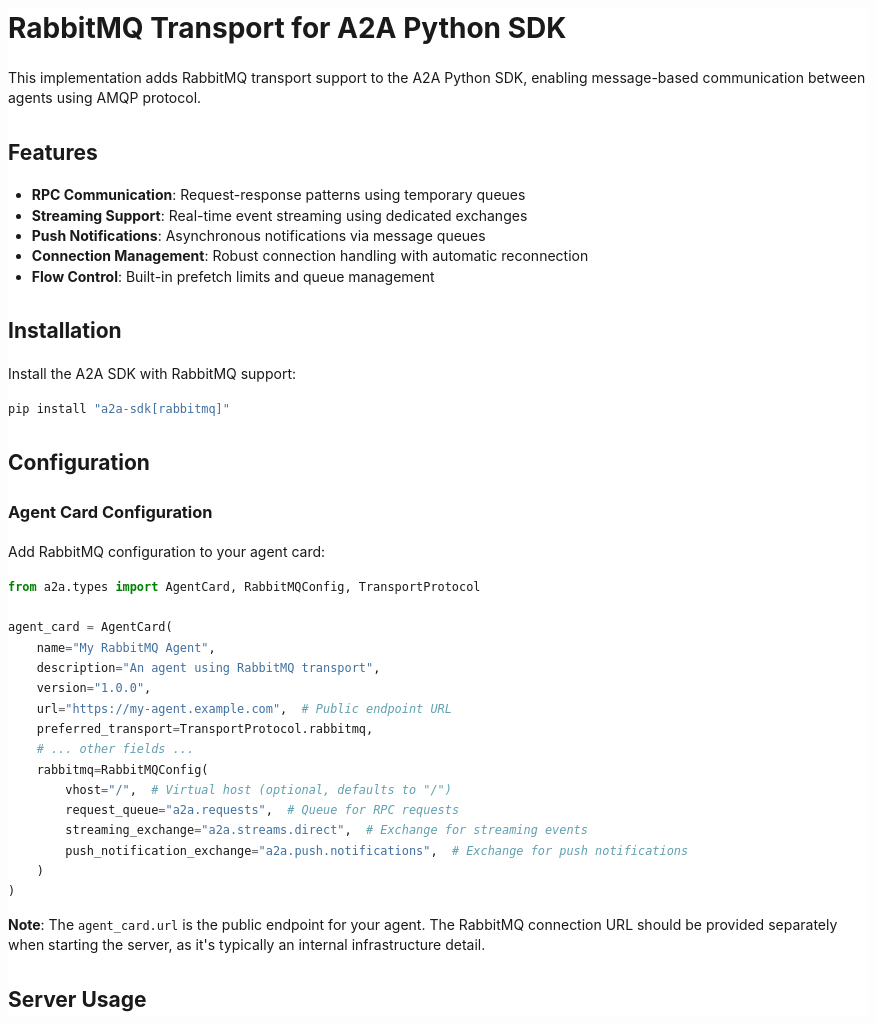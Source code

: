 # RabbitMQ Transport for A2A Python SDK

This implementation adds RabbitMQ transport support to the A2A Python SDK, enabling message-based communication between agents using AMQP protocol.

## Features

- **RPC Communication**: Request-response patterns using temporary queues
- **Streaming Support**: Real-time event streaming using dedicated exchanges
- **Push Notifications**: Asynchronous notifications via message queues
- **Connection Management**: Robust connection handling with automatic reconnection
- **Flow Control**: Built-in prefetch limits and queue management

## Installation

Install the A2A SDK with RabbitMQ support:

```bash
pip install "a2a-sdk[rabbitmq]"
```

## Configuration

### Agent Card Configuration

Add RabbitMQ configuration to your agent card:

```python
from a2a.types import AgentCard, RabbitMQConfig, TransportProtocol

agent_card = AgentCard(
    name="My RabbitMQ Agent",
    description="An agent using RabbitMQ transport",
    version="1.0.0",
    url="https://my-agent.example.com",  # Public endpoint URL
    preferred_transport=TransportProtocol.rabbitmq,
    # ... other fields ...
    rabbitmq=RabbitMQConfig(
        vhost="/",  # Virtual host (optional, defaults to "/")
        request_queue="a2a.requests",  # Queue for RPC requests
        streaming_exchange="a2a.streams.direct",  # Exchange for streaming events
        push_notification_exchange="a2a.push.notifications",  # Exchange for push notifications
    )
)
```

**Note**: The `agent_card.url` is the public endpoint for your agent. The RabbitMQ connection URL should be provided separately when starting the server, as it's typically an internal infrastructure detail.

## Server Usage
